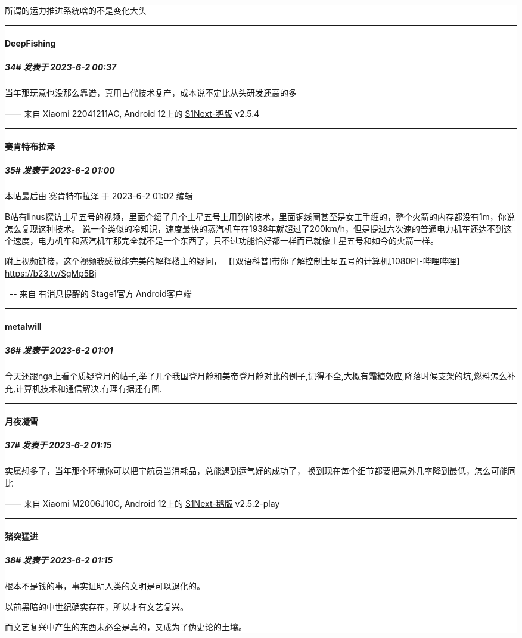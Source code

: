 所谓的运力推进系统啥的不是变化大头

*****

####  DeepFishing  
##### 34#       发表于 2023-6-2 00:37

当年那玩意也没那么靠谱，真用古代技术复产，成本说不定比从头研发还高的多

—— 来自 Xiaomi 22041211AC, Android 12上的 [S1Next-鹅版](https://github.com/ykrank/S1-Next/releases) v2.5.4

*****

####  赛肯特布拉泽  
##### 35#       发表于 2023-6-2 01:00

 本帖最后由 赛肯特布拉泽 于 2023-6-2 01:02 编辑 

B站有linus探访土星五号的视频，里面介绍了几个土星五号上用到的技术，里面铜线圈甚至是女工手缠的，整个火箭的内存都没有1m，你说怎么复现这种技术。
说一个类似的冷知识，速度最快的蒸汽机车在1938年就超过了200km/h，但是提过六次速的普通电力机车还达不到这个速度，电力机车和蒸汽机车那完全就不是一个东西了，只不过功能恰好都一样而已就像土星五号和如今的火箭一样。

附上视频链接，这个视频我感觉能完美的解释楼主的疑问，
【[双语科普]带你了解控制土星五号的计算机[1080P]-哔哩哔哩】 https://b23.tv/SgMp5Bj

[  -- 来自 有消息提醒的 Stage1官方 Android客户端](https://www.coolapk.com/apk/140634)

*****

####  metalwill  
##### 36#       发表于 2023-6-2 01:01

今天还跟nga上看个质疑登月的帖子,举了几个我国登月舱和美帝登月舱对比的例子,记得不全,大概有霜糖效应,降落时候支架的坑,燃料怎么补充,计算机技术和通信解决.有理有据还有图.

*****

####  月夜凝雪  
##### 37#       发表于 2023-6-2 01:15

实属想多了，当年那个环境你可以把宇航员当消耗品，总能遇到运气好的成功了，
换到现在每个细节都要把意外几率降到最低，怎么可能同比

—— 来自 Xiaomi M2006J10C, Android 12上的 [S1Next-鹅版](https://github.com/ykrank/S1-Next/releases) v2.5.2-play

*****

####  猪突猛进  
##### 38#       发表于 2023-6-2 01:15

根本不是钱的事，事实证明人类的文明是可以退化的。

以前黑暗的中世纪确实存在，所以才有文艺复兴。

而文艺复兴中产生的东西未必全是真的，又成为了伪史论的土壤。
